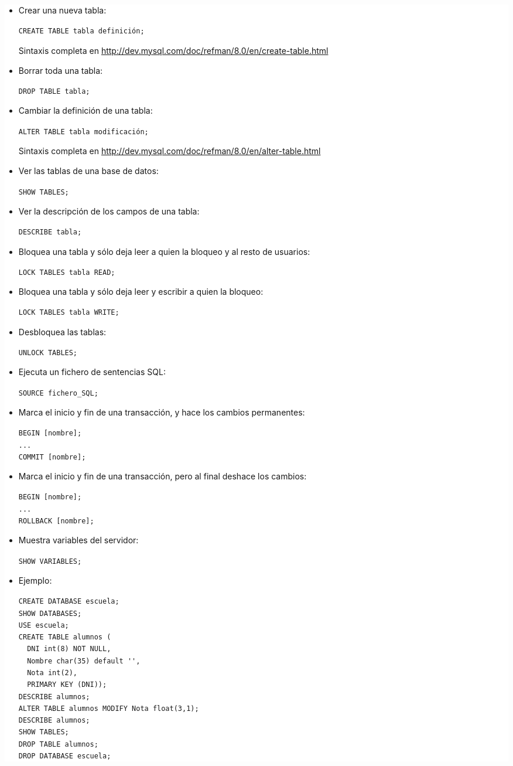  * Crear una nueva tabla:

       CREATE TABLE tabla definición;

   Sintaxis completa en <http://dev.mysql.com/doc/refman/8.0/en/create-table.html>

 * Borrar toda una tabla:

       DROP TABLE tabla;

 * Cambiar la definición de una tabla:

       ALTER TABLE tabla modificación;

   Sintaxis completa en <http://dev.mysql.com/doc/refman/8.0/en/alter-table.html>

 * Ver las tablas de una base de datos:

       SHOW TABLES;

 * Ver la descripción de los campos de una tabla:

       DESCRIBE tabla;

 * Bloquea una tabla y sólo deja leer a quien la bloqueo y al resto de usuarios:

       LOCK TABLES tabla READ;

 * Bloquea una tabla y sólo deja leer y escribir a quien la bloqueo:

       LOCK TABLES tabla WRITE;

 * Desbloquea las tablas:

       UNLOCK TABLES;

 * Ejecuta un fichero de sentencias SQL:

       SOURCE fichero_SQL;

 * Marca el inicio y fin de una transacción, y hace los cambios permanentes:

       BEGIN [nombre];
       ...
       COMMIT [nombre];

 * Marca el inicio y fin de una transacción, pero al final deshace los cambios:

       BEGIN [nombre];
       ...
       ROLLBACK [nombre];

 * Muestra variables del servidor:

       SHOW VARIABLES;

 * Ejemplo:

       CREATE DATABASE escuela;
       SHOW DATABASES;
       USE escuela;
       CREATE TABLE alumnos (
         DNI int(8) NOT NULL,
         Nombre char(35) default '',
         Nota int(2),
         PRIMARY KEY (DNI));
       DESCRIBE alumnos;
       ALTER TABLE alumnos MODIFY Nota float(3,1);
       DESCRIBE alumnos;
       SHOW TABLES;
       DROP TABLE alumnos;
       DROP DATABASE escuela;
